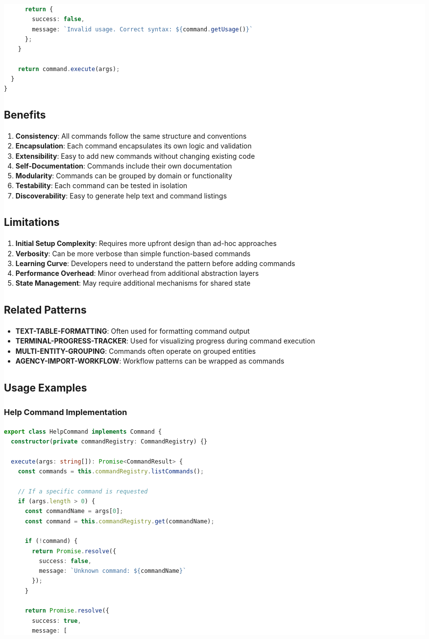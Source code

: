 ```typescript
      return {
        success: false,
        message: `Invalid usage. Correct syntax: ${command.getUsage()}`
      };
    }
    
    return command.execute(args);
  }
}
```

## Benefits

1. **Consistency**: All commands follow the same structure and conventions
2. **Encapsulation**: Each command encapsulates its own logic and validation
3. **Extensibility**: Easy to add new commands without changing existing code
4. **Self-Documentation**: Commands include their own documentation
5. **Modularity**: Commands can be grouped by domain or functionality
6. **Testability**: Each command can be tested in isolation
7. **Discoverability**: Easy to generate help text and command listings

## Limitations

1. **Initial Setup Complexity**: Requires more upfront design than ad-hoc approaches
2. **Verbosity**: Can be more verbose than simple function-based commands
3. **Learning Curve**: Developers need to understand the pattern before adding commands
4. **Performance Overhead**: Minor overhead from additional abstraction layers
5. **State Management**: May require additional mechanisms for shared state

## Related Patterns

- **TEXT-TABLE-FORMATTING**: Often used for formatting command output
- **TERMINAL-PROGRESS-TRACKER**: Used for visualizing progress during command execution
- **MULTI-ENTITY-GROUPING**: Commands often operate on grouped entities
- **AGENCY-IMPORT-WORKFLOW**: Workflow patterns can be wrapped as commands

## Usage Examples

### Help Command Implementation

```typescript
export class HelpCommand implements Command {
  constructor(private commandRegistry: CommandRegistry) {}
  
  execute(args: string[]): Promise<CommandResult> {
    const commands = this.commandRegistry.listCommands();
    
    // If a specific command is requested
    if (args.length > 0) {
      const commandName = args[0];
      const command = this.commandRegistry.get(commandName);
      
      if (!command) {
        return Promise.resolve({
          success: false,
          message: `Unknown command: ${commandName}`
        });
      }
      
      return Promise.resolve({
        success: true,
        message: [
```